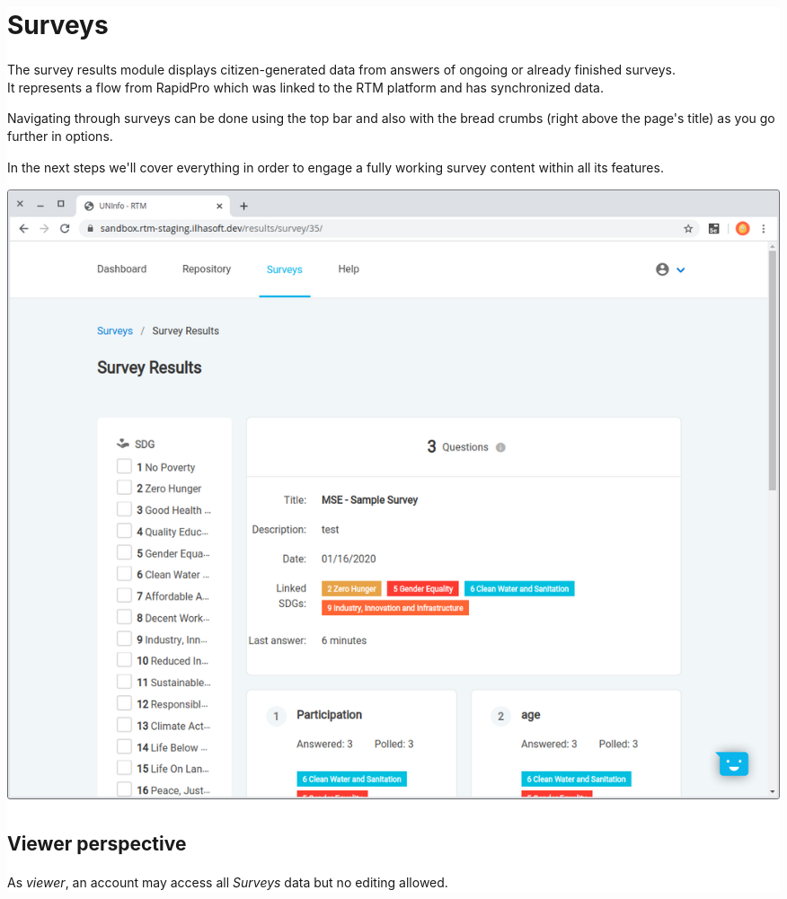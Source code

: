 # Surveys

The survey results module displays citizen-generated data from answers of ongoing or already finished surveys.  
It represents a flow from RapidPro which was linked to the RTM platform and has synchronized data.

Navigating through surveys can be done using the top bar and also with the bread crumbs (right above the page's title) as you go further in options.

In the next steps we'll cover everything in order to engage a fully working survey content within all its features.  

![surveysHome](../../_images/surveysHome.png)

## Viewer perspective

As *viewer*, an account may access all *Surveys* data but no editing allowed.
